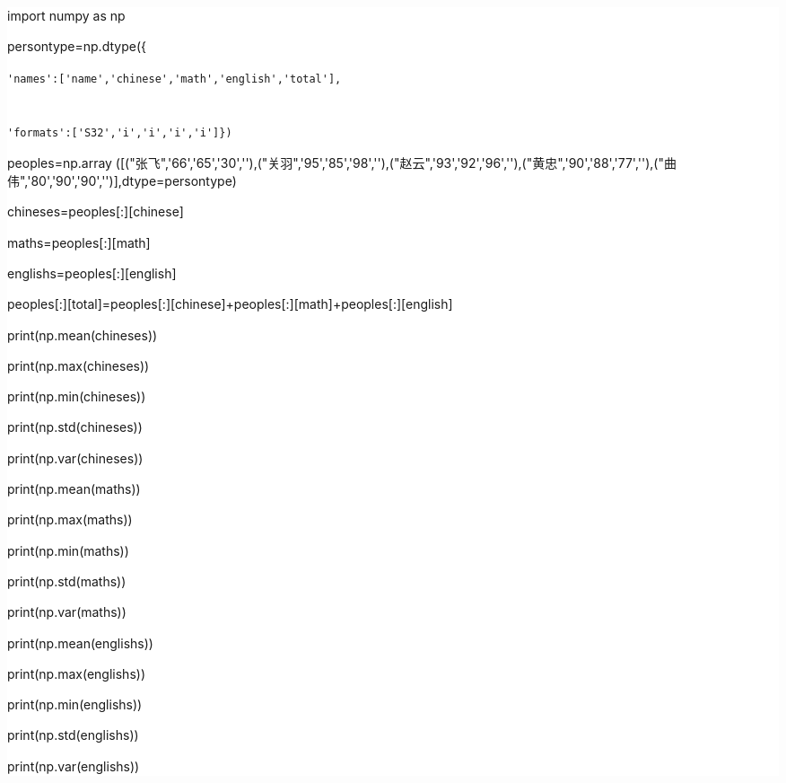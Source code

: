 
import numpy as np


persontype=np.dtype({


    'names':['name','chinese','math','english','total'],


    'formats':['S32','i','i','i','i']})


peoples=np.array ([("张飞",'66','65','30',''),("关羽",'95','85','98',''),("赵云",'93','92','96',''),("黄忠",'90','88','77',''),("曲伟",'80','90','90','')],dtype=persontype)

chineses=peoples[:][chinese]


maths=peoples[:][math]


englishs=peoples[:][english]


peoples[:][total]=peoples[:][chinese]+peoples[:][math]+peoples[:][english]


print(np.mean(chineses))


print(np.max(chineses))


print(np.min(chineses))


print(np.std(chineses))


print(np.var(chineses))


print(np.mean(maths))


print(np.max(maths))


print(np.min(maths))


print(np.std(maths))


print(np.var(maths))


print(np.mean(englishs))


print(np.max(englishs))


print(np.min(englishs))


print(np.std(englishs))


print(np.var(englishs))
